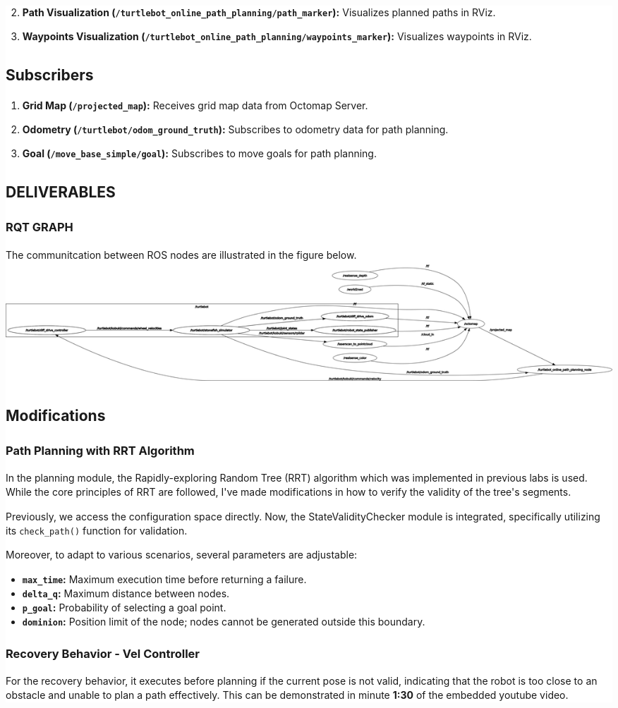 2. **Path Visualization (`/turtlebot_online_path_planning/path_marker`):** Visualizes planned paths in RViz.

3. **Waypoints Visualization (`/turtlebot_online_path_planning/waypoints_marker`):** Visualizes waypoints in RViz.

## Subscribers

1. **Grid Map (`/projected_map`):** Receives grid map data from Octomap Server. 

2. **Odometry (`/turtlebot/odom_ground_truth`):** Subscribes to odometry data for path planning. 

3. **Goal (`/move_base_simple/goal`):** Subscribes to move goals for path planning.

## DELIVERABLES 
### RQT GRAPH 

The communitcation between ROS nodes are illustrated in the figure below.
<img src="imgs/rosgraph.png" width="3500">

## Modifications 
### Path Planning with RRT Algorithm

In the planning module, the Rapidly-exploring Random Tree (RRT) algorithm which was implemented in previous labs is used. While the core principles of RRT are followed, I've made modifications in how to verify the validity of the tree's segments.

Previously, we access the configuration space directly. Now, the StateValidityChecker module is integrated, specifically utilizing its `check_path()` function for validation.

Moreover, to adapt to various scenarios, several parameters are adjustable:

- **`max_time`:** Maximum execution time before returning a failure.
- **`delta_q`:** Maximum distance between nodes.
- **`p_goal`:** Probability of selecting a goal point.
- **`dominion`:** Position limit of the node; nodes cannot be generated outside this boundary.


### Recovery Behavior - Vel Controller
For the recovery behavior, it executes before planning if the current pose is not valid, indicating that the robot is too close to an obstacle and unable to plan a path effectively. This can be demonstrated in minute **1:30** of the embedded youtube video. 
